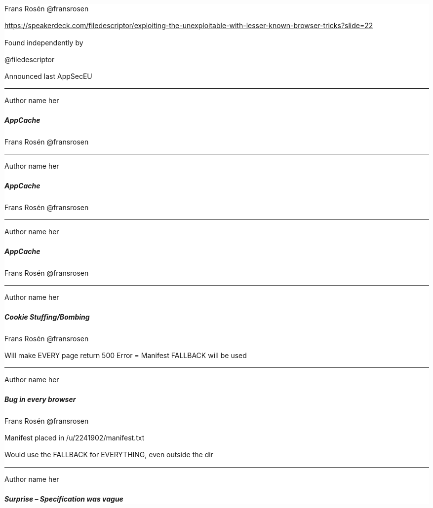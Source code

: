  Frans Rosén @fransrosen 

 https://speakerdeck.com/filedescriptor/exploiting-the-unexploitable-with-lesser-known-browser-tricks?slide=22 

Found independently by 

@filedescriptor 

Announced last AppSecEU 

---

 Author name her 

##### AppCache 

 Frans Rosén @fransrosen 

---

 Author name her 

##### AppCache 

 Frans Rosén @fransrosen 

---

 Author name her 

##### AppCache 

 Frans Rosén @fransrosen 

---

 Author name her 

##### Cookie Stuffing/Bombing 

 Frans Rosén @fransrosen 

Will	make	EVERY	page	return	500	Error	=	Manifest	FALLBACK	will	be	used 

---

 Author name her 

##### Bug in every browser 

 Frans Rosén @fransrosen 

Manifest	placed	in	/u/2241902/manifest.txt 

Would	use	the	FALLBACK	for	EVERYTHING,	even	outside	the	dir 

---

 Author name her 

##### Surprise – Specification was vague 
